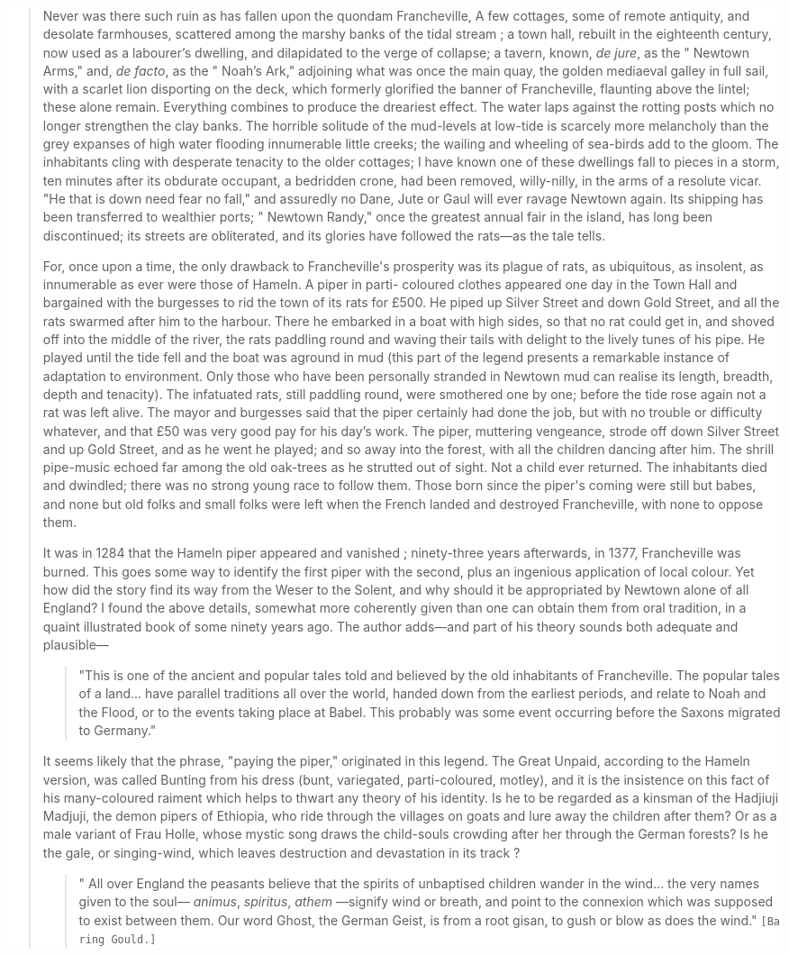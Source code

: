 > Never was there such ruin as has fallen upon the quondam Francheville, A few cottages, some of remote antiquity, and desolate farmhouses, scattered among the marshy banks of the tidal stream ; a town hall, rebuilt in the eighteenth century, now used as a labourer’s dwelling, and dilapidated to the verge of collapse; a tavern, known, *de jure*, as the " Newtown Arms," and, *de facto*, as the " Noah’s Ark," adjoining what was once the main quay, the golden mediaeval galley in full sail, with a scarlet lion disporting on the deck, which formerly glorified the banner of Francheville, flaunting above the lintel; these alone remain. Everything combines to produce the dreariest effect. The water laps against the rotting posts which no longer strengthen the clay banks. The horrible solitude of the mud-levels at low-tide is scarcely more melancholy than the grey expanses of high water flooding innumerable little creeks; the wailing and wheeling of sea-birds add to the gloom. The inhabitants cling with desperate tenacity to the older cottages; I have known one of these dwellings fall to pieces in a storm, ten minutes after its obdurate occupant, a bedridden crone, had been removed, willy-nilly, in the arms of a resolute vicar. "He that is down need fear no fall," and assuredly no Dane, Jute or Gaul will ever ravage Newtown again. Its shipping has been transferred to wealthier ports; " Newtown Randy," once the greatest annual fair in the island, has long been discontinued; its streets are obliterated, and its glories have followed the rats—as the tale tells.
>
> For, once upon a time, the only drawback to Francheville's prosperity was its plague of rats, as ubiquitous, as insolent, as innumerable as ever were those of Hameln. A piper in parti- coloured clothes appeared one day in the Town Hall and bargained with the burgesses to rid the town of its rats for £500. He piped up Silver Street and down Gold Street, and all the rats swarmed after him to the harbour. There he embarked in a boat with high sides, so that no rat could get in, and shoved off into the middle of the river, the rats paddling round and waving their tails with delight to the lively tunes of his pipe. He played until the tide fell and the boat was aground in mud (this part of the legend presents a remarkable instance of adaptation to environment. Only those who have been personally stranded in Newtown mud can realise its length, breadth, depth and tenacity). The infatuated rats, still paddling round, were smothered one by one; before the tide rose again not a rat was left alive. The mayor and burgesses said that the piper certainly had done the job, but with no trouble or difficulty whatever, and that £50 was very good pay for his day’s work. The piper, muttering vengeance, strode off down Silver Street and up Gold Street, and as he went he played; and so away into the forest, with all the children dancing after him. The shrill pipe-music echoed far among the old oak-trees as he strutted out of sight. Not a child ever returned. The inhabitants died and dwindled; there was no strong young race to follow them. Those born since the piper's coming were still but babes, and none but old folks and small folks were left when the French landed and destroyed Francheville, with none to oppose them.
>
> It was in 1284 that the Hameln piper appeared and vanished ; ninety-three years afterwards, in 1377, Francheville was burned. This goes some way to identify the first piper with the second, plus an ingenious application of local colour. Yet how did the story find its way from the Weser to the Solent, and why should it be appropriated by Newtown alone of all England? I found the above details, somewhat more coherently given than one can obtain them from oral tradition, in a quaint illustrated book of some ninety years ago. The author adds—and part of his theory sounds both adequate and plausible—
>
> > "This is one of the ancient and popular tales told and believed by the old inhabitants of Francheville. The popular tales of a land... have parallel traditions all over the world, handed down from the earliest periods, and relate to Noah and the Flood, or to the events taking place at Babel. This probably was some event occurring before the Saxons migrated to Germany."
>
> It seems likely that the phrase, "paying the piper," originated in this legend. The Great Unpaid, according to the Hameln version, was called Bunting from his dress (bunt, variegated, parti-coloured, motley), and it is the insistence on this fact of his many-coloured raiment which helps to thwart any theory of his identity. Is he to be regarded as a kinsman of the Hadjiuji Madjuji, the demon pipers of Ethiopia, who ride through the villages on goats and lure away the children after them? Or as a male variant of Frau Holle, whose mystic song draws the child-souls crowding after her through the German forests? Is he the gale, or singing-wind, which leaves destruction and devastation in its track ?
>
> > " All over England the peasants believe that the spirits of unbaptised children wander in the wind... the very names given to the soul— *animus*, *spiritus*, *athem* —signify wind or breath, and point to the connexion which was supposed to exist between them. Our word Ghost, the German Geist, is from a root gisan, to gush or blow as does the wind." `[Baring Gould.]`
>